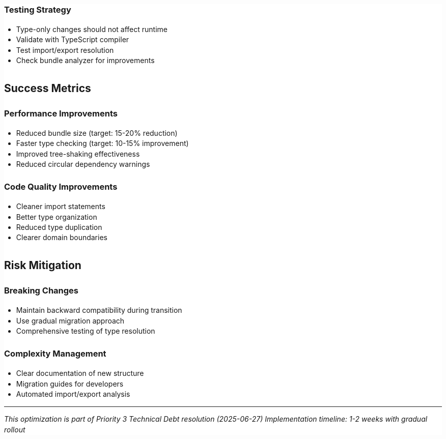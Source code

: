 ### Testing Strategy
- Type-only changes should not affect runtime
- Validate with TypeScript compiler
- Test import/export resolution
- Check bundle analyzer for improvements

## Success Metrics

### Performance Improvements
- Reduced bundle size (target: 15-20% reduction)
- Faster type checking (target: 10-15% improvement)  
- Improved tree-shaking effectiveness
- Reduced circular dependency warnings

### Code Quality Improvements
- Cleaner import statements
- Better type organization
- Reduced type duplication
- Clearer domain boundaries

## Risk Mitigation

### Breaking Changes
- Maintain backward compatibility during transition
- Use gradual migration approach
- Comprehensive testing of type resolution

### Complexity Management
- Clear documentation of new structure
- Migration guides for developers
- Automated import/export analysis

---

*This optimization is part of Priority 3 Technical Debt resolution (2025-06-27)*
*Implementation timeline: 1-2 weeks with gradual rollout*